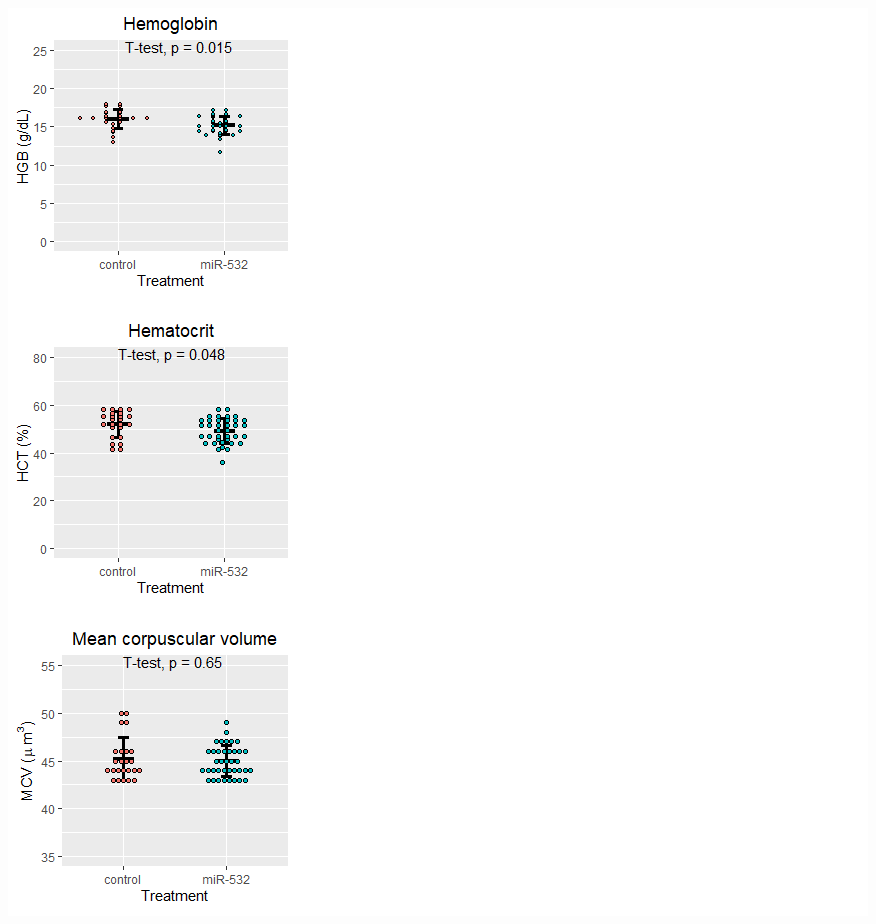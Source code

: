 

![](wk21_CBC_files/figure-html/HGB-1.png)



![](wk21_CBC_files/figure-html/HCT-1.png)




![](wk21_CBC_files/figure-html/MCV-1.png)
